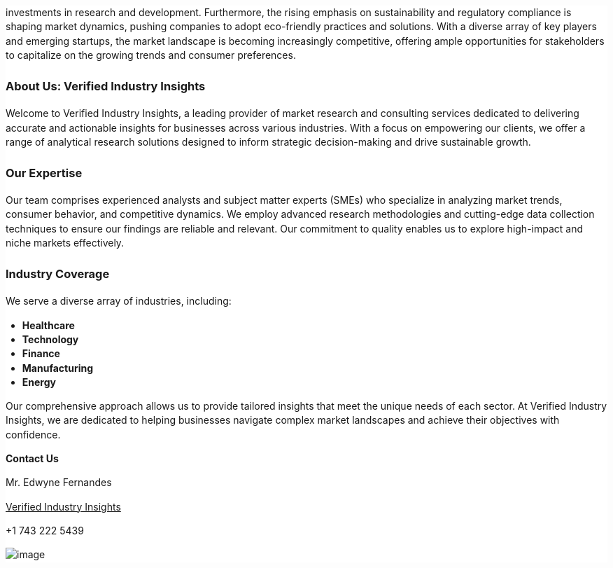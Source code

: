 investments in research and development. Furthermore, the rising emphasis on sustainability and regulatory compliance is shaping market dynamics, pushing companies to adopt eco-friendly practices and solutions. With a diverse array of key players and emerging startups, the market landscape is becoming increasingly competitive, offering ample opportunities for stakeholders to capitalize on the growing trends and consumer preferences.</p><h3>About Us: Verified Industry Insights</h3><p>Welcome to Verified Industry Insights, a leading provider of market research and consulting services dedicated to delivering accurate and actionable insights for businesses across various industries. With a focus on empowering our clients, we offer a range of analytical research solutions designed to inform strategic decision-making and drive sustainable growth.</p><h3>Our Expertise</h3><p>Our team comprises experienced analysts and subject matter experts (SMEs) who specialize in analyzing market trends, consumer behavior, and competitive dynamics. We employ advanced research methodologies and cutting-edge data collection techniques to ensure our findings are reliable and relevant. Our commitment to quality enables us to explore high-impact and niche markets effectively.</p><h3>Industry Coverage</h3><p>We serve a diverse array of industries, including:</p><ul><li><strong>Healthcare</strong></li><li><strong>Technology</strong></li><li><strong>Finance</strong></li><li><strong>Manufacturing</strong></li><li><strong>Energy</strong></li></ul><p>Our comprehensive approach allows us to provide tailored insights that meet the unique needs of each sector. At Verified Industry Insights, we are dedicated to helping businesses navigate complex market landscapes and achieve their objectives with confidence.</p><p><strong>Contact Us</strong></p><p>Mr. Edwyne Fernandes</p><p><a href="https://www.verifiedindustryinsights.com/">Verified Industry Insights</a></p><p>+1 743 222 5439</p>
![image](https://github.com/user-attachments/assets/d1a61655-46a8-4001-a610-28baaa33de8b)

